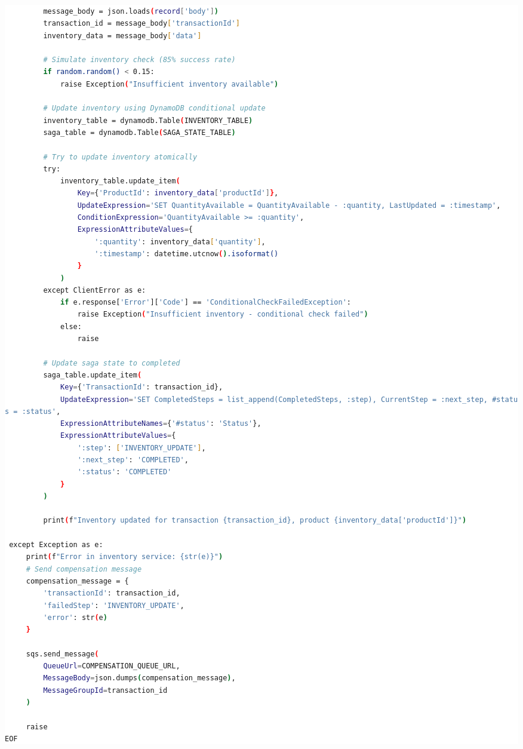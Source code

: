    ```bash
            message_body = json.loads(record['body'])
            transaction_id = message_body['transactionId']
            inventory_data = message_body['data']
            
            # Simulate inventory check (85% success rate)
            if random.random() < 0.15:
                raise Exception("Insufficient inventory available")
            
            # Update inventory using DynamoDB conditional update
            inventory_table = dynamodb.Table(INVENTORY_TABLE)
            saga_table = dynamodb.Table(SAGA_STATE_TABLE)
            
            # Try to update inventory atomically
            try:
                inventory_table.update_item(
                    Key={'ProductId': inventory_data['productId']},
                    UpdateExpression='SET QuantityAvailable = QuantityAvailable - :quantity, LastUpdated = :timestamp',
                    ConditionExpression='QuantityAvailable >= :quantity',
                    ExpressionAttributeValues={
                        ':quantity': inventory_data['quantity'],
                        ':timestamp': datetime.utcnow().isoformat()
                    }
                )
            except ClientError as e:
                if e.response['Error']['Code'] == 'ConditionalCheckFailedException':
                    raise Exception("Insufficient inventory - conditional check failed")
                else:
                    raise
            
            # Update saga state to completed
            saga_table.update_item(
                Key={'TransactionId': transaction_id},
                UpdateExpression='SET CompletedSteps = list_append(CompletedSteps, :step), CurrentStep = :next_step, #status = :status',
                ExpressionAttributeNames={'#status': 'Status'},
                ExpressionAttributeValues={
                    ':step': ['INVENTORY_UPDATE'],
                    ':next_step': 'COMPLETED',
                    ':status': 'COMPLETED'
                }
            )
            
            print(f"Inventory updated for transaction {transaction_id}, product {inventory_data['productId']}")
            
    except Exception as e:
        print(f"Error in inventory service: {str(e)}")
        # Send compensation message
        compensation_message = {
            'transactionId': transaction_id,
            'failedStep': 'INVENTORY_UPDATE',
            'error': str(e)
        }
        
        sqs.send_message(
            QueueUrl=COMPENSATION_QUEUE_URL,
            MessageBody=json.dumps(compensation_message),
            MessageGroupId=transaction_id
        )
        
        raise
EOF
   ```